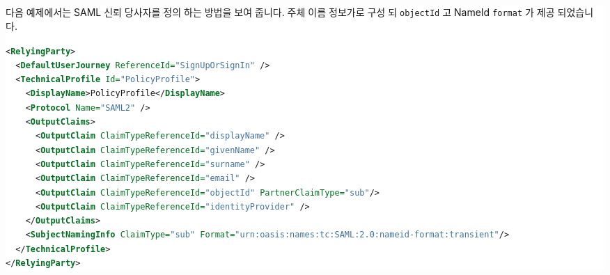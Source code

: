 다음 예제에서는 SAML 신뢰 당사자를 정의 하는 방법을 보여 줍니다. 주체 이름 정보가로 구성 되 `objectId` 고 NameId `format` 가 제공 되었습니다.

```xml
<RelyingParty>
  <DefaultUserJourney ReferenceId="SignUpOrSignIn" />
  <TechnicalProfile Id="PolicyProfile">
    <DisplayName>PolicyProfile</DisplayName>
    <Protocol Name="SAML2" />
    <OutputClaims>
      <OutputClaim ClaimTypeReferenceId="displayName" />
      <OutputClaim ClaimTypeReferenceId="givenName" />
      <OutputClaim ClaimTypeReferenceId="surname" />
      <OutputClaim ClaimTypeReferenceId="email" />
      <OutputClaim ClaimTypeReferenceId="objectId" PartnerClaimType="sub"/>
      <OutputClaim ClaimTypeReferenceId="identityProvider" />
    </OutputClaims>
    <SubjectNamingInfo ClaimType="sub" Format="urn:oasis:names:tc:SAML:2.0:nameid-format:transient"/>
  </TechnicalProfile>
</RelyingParty>
```
